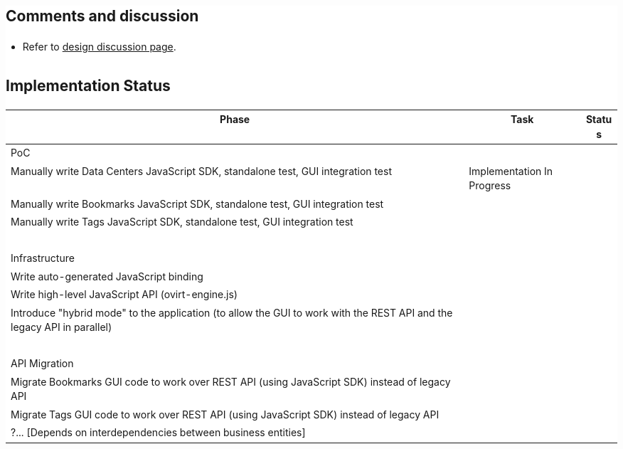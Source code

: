 ## Comments and discussion

*   Refer to [design discussion page](Talk:Features/Design/Using_REST_API_In_Web_UI).

## Implementation Status

| Phase                                                                                                                  | Task                       | Status |
|------------------------------------------------------------------------------------------------------------------------|----------------------------|--------|
| PoC                                                                                                                    |
| Manually write Data Centers JavaScript SDK, standalone test, GUI integration test                                      | Implementation In Progress |
| Manually write Bookmarks JavaScript SDK, standalone test, GUI integration test                                         |                            |
| Manually write Tags JavaScript SDK, standalone test, GUI integration test                                              |                            |
|                                                                                                                        |
| Infrastructure                                                                                                         |
| Write auto-generated JavaScript binding                                                                                |                            |
| Write high-level JavaScript API (ovirt-engine.js)                                                                      |                            |
| Introduce "hybrid mode" to the application (to allow the GUI to work with the REST API and the legacy API in parallel) |                            |
|                                                                                                                        |
| API Migration                                                                                                          |
| Migrate Bookmarks GUI code to work over REST API (using JavaScript SDK) instead of legacy API                          |                            |
| Migrate Tags GUI code to work over REST API (using JavaScript SDK) instead of legacy API                               |                            |
| ?... [Depends on interdependencies between business entities]                                                          |                            |
